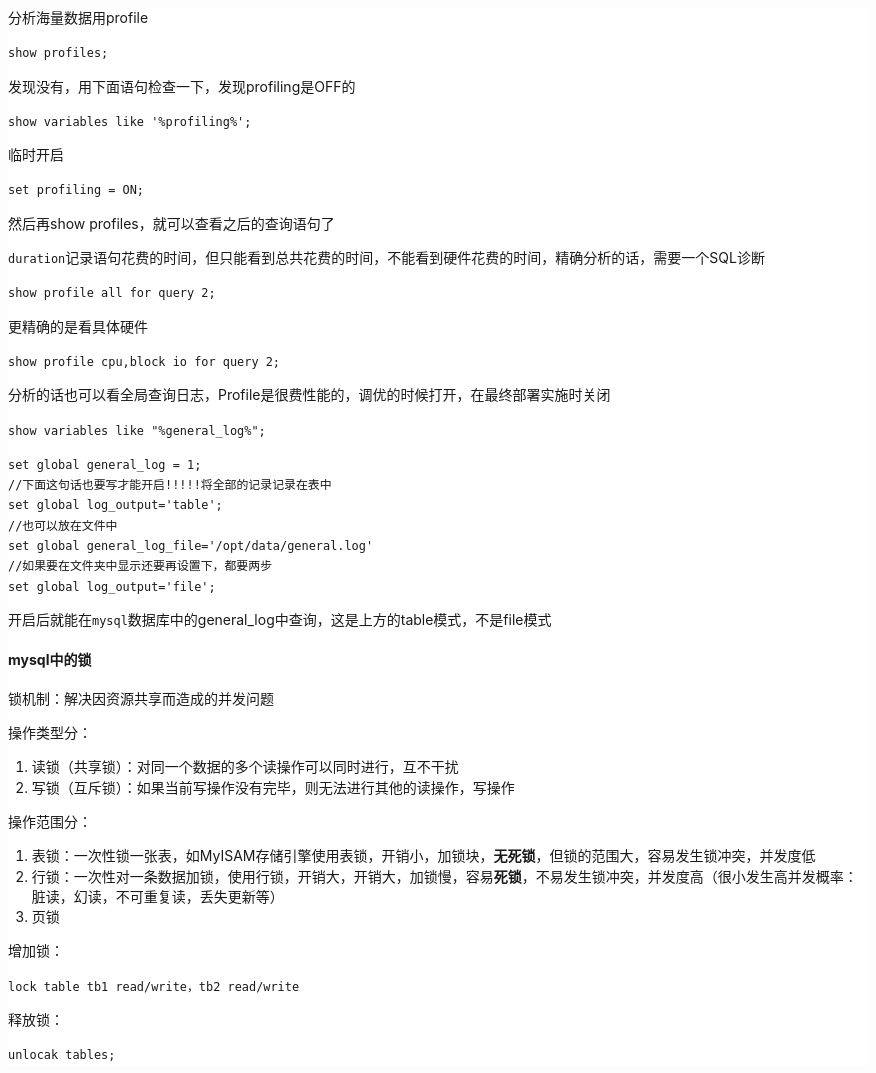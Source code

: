 分析海量数据用profile

```html
show profiles;
```
发现没有，用下面语句检查一下，发现profiling是OFF的
```html
show variables like '%profiling%';
```

临时开启

```html
set profiling = ON;
```
然后再show profiles，就可以查看之后的查询语句了

`duration`记录语句花费的时间，但只能看到总共花费的时间，不能看到硬件花费的时间，精确分析的话，需要一个SQL诊断

```html
show profile all for query 2;
```
更精确的是看具体硬件

```html
show profile cpu,block io for query 2;
```

分析的话也可以看全局查询日志，Profile是很费性能的，调优的时候打开，在最终部署实施时关闭

```html
show variables like "%general_log%";
```
```html
set global general_log = 1;
//下面这句话也要写才能开启!!!!!将全部的记录记录在表中
set global log_output='table';
//也可以放在文件中
set global general_log_file='/opt/data/general.log'
//如果要在文件夹中显示还要再设置下，都要两步
set global log_output='file';
```
开启后就能在`mysql`数据库中的general_log中查询，这是上方的table模式，不是file模式

#### mysql中的锁

锁机制：解决因资源共享而造成的并发问题

操作类型分：
1. 读锁（共享锁）：对同一个数据的多个读操作可以同时进行，互不干扰
2. 写锁（互斥锁）：如果当前写操作没有完毕，则无法进行其他的读操作，写操作

操作范围分：
1. 表锁：一次性锁一张表，如MyISAM存储引擎使用表锁，开销小，加锁块，**无死锁**，但锁的范围大，容易发生锁冲突，并发度低
2. 行锁：一次性对一条数据加锁，使用行锁，开销大，开销大，加锁慢，容易**死锁**，不易发生锁冲突，并发度高（很小发生高并发概率：脏读，幻读，不可重复读，丢失更新等）
3. 页锁

增加锁：
```html
lock table tb1 read/write，tb2 read/write
```
释放锁：
```html
unlocak tables;
```

